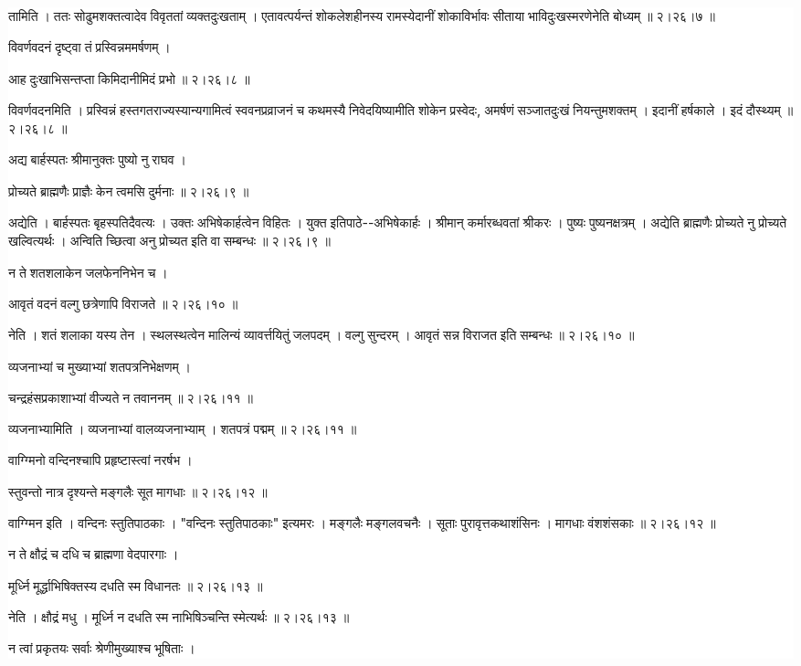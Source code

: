 तामिति । ततः सोढुमशक्तत्वादेव विवृततां व्यक्तदुःखताम् । एतावत्पर्यन्तं
शोकलेशहीनस्य रामस्येदानीं शोकाविर्भावः सीताया भाविदुःखस्मरणेनेति बोध्यम्
 ॥  २।२६।७  ॥   

  

विवर्णवदनं दृष्ट्वा तं प्रस्विन्नममर्षणम् ।  

आह दुःखाभिसन्तप्ता किमिदानीमिदं प्रभो  ॥  २।२६।८  ॥   

विवर्णवदनमिति । प्रस्विन्नं हस्तगतराज्यस्यान्यगामित्वं स्ववनप्रव्राजनं च
कथमस्यै निवेदयिष्यामीति शोकेन प्रस्वेदः, अमर्षणं सञ्जातदुःखं
नियन्तुमशक्तम् । इदानीं हर्षकाले । इदं दौस्थ्यम्  ॥  २।२६।८  ॥   

  

अद्य बार्हस्पतः श्रीमानुक्तः पुष्यो नु राघव ।  

प्रोच्यते ब्राह्मणैः प्राज्ञैः केन त्वमसि दुर्मनाः  ॥  २।२६।९  ॥   

अद्येति । बार्हस्पतः बृहस्पतिदैवत्यः । उक्तः अभिषेकार्हत्वेन विहितः ।
युक्त इतिपाठे--अभिषेकार्हः । श्रीमान् कर्मारब्धवतां श्रीकरः । पुष्यः
पुष्यनक्षत्रम् । अद्येति ब्राह्मणैः प्रोच्यते नु प्रोच्यते खल्वित्यर्थः
। अन्विति च्छित्वा अनु प्रोच्यत इति वा सम्बन्धः  ॥  २।२६।९  ॥   

  

न ते शतशलाकेन जलफेननिभेन च ।  

आवृतं वदनं वल्गु छत्रेणापि विराजते  ॥  २।२६।१०  ॥   

नेति । शतं शलाका यस्य तेन । स्थलस्थत्वेन मालिन्यं व्यावर्त्तयितुं जलपदम्
। वल्गु सुन्दरम् । आवृतं सन्न विराजत इति सम्बन्धः  ॥  २।२६।१०  ॥   

  

व्यजनाभ्यां च मुख्याभ्यां शतपत्रनिभेक्षणम् ।  

चन्द्रहंसप्रकाशाभ्यां वीज्यते न तवाननम्  ॥  २।२६।११  ॥   

व्यजनाभ्यामिति । व्यजनाभ्यां वालव्यजनाभ्याम् । शतपत्रं पद्मम्  ॥  २।२६।११
 ॥   

  

वाग्ग्मिनो वन्दिनश्चापि प्रहृष्टास्त्वां नरर्षभ ।  

स्तुवन्तो नात्र दृश्यन्ते मङ्गलैः सूत मागधाः  ॥  २।२६।१२  ॥   

वाग्ग्मिन इति । वन्दिनः स्तुतिपाठकाः । "वन्दिनः स्तुतिपाठकाः" इत्यमरः ।
मङ्गलैः मङ्गलवचनैः । सूताः पुरावृत्तकथाशंसिनः । मागधाः वंशशंसकाः  ॥ 
२।२६।१२  ॥   

  

न ते क्षौद्रं च दधि च ब्राह्मणा वेदपारगाः ।  

मूर्ध्नि मूर्द्धाभिषिक्तस्य दधति स्म विधानतः  ॥  २।२६।१३  ॥   

नेति । क्षौद्रं मधु । मूर्ध्नि न दधति स्म नाभिषिञ्चन्ति स्मेत्यर्थः  ॥ 
२।२६।१३  ॥   

  

न त्वां प्रकृतयः सर्वाः श्रेणीमुख्याश्च भूषिताः ।  
